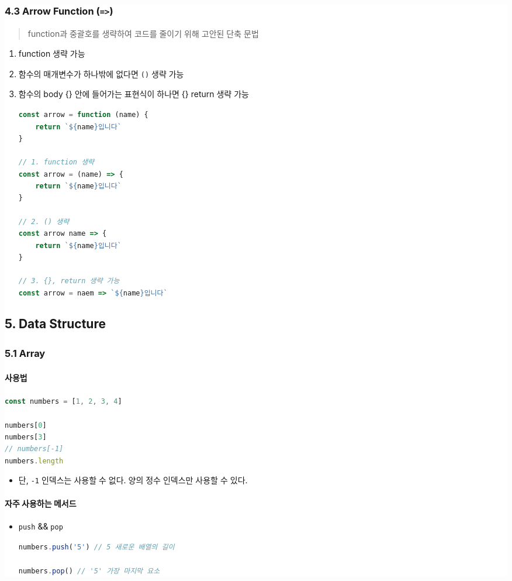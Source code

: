 

### 4.3 Arrow Function (`=>`)

> function과 중괄호를 생략하여 코드를 줄이기 위해 고안된 단축 문법

1. function 생략 가능

2. 함수의 매개변수가 하나밖에 없다면 `()` 생략 가능

3. 함수의 body  {} 안에 들어가는 표현식이 하나면 {} return 생략 가능

   ```javascript
   const arrow = function (name) {
       return `${name}입니다`
   }
   
   // 1. function 생략
   const arrow = (name) => {
       return `${name}입니다`
   }
   
   // 2. () 생략
   const arrow name => {
       return `${name}입니다`
   }
   
   // 3. {}, return 생략 가능
   const arrow = naem => `${name}입니다`
   ```



## 5. Data Structure

### 5.1 Array

#### 사용법

```javascript
const numbers = [1, 2, 3, 4]

numbers[0]
numbers[3]
// numbers[-1]
numbers.length
```

- 단, `-1` 인덱스는 사용할 수 없다. 양의 정수 인덱스만 사용할 수 있다.

#### 자주 사용하는 메서드

- `push` && `pop`

  ```javascript
  numbers.push('5') // 5 새로운 배열의 길이
  
  numbers.pop() // '5' 가장 마지막 요소
  ```
